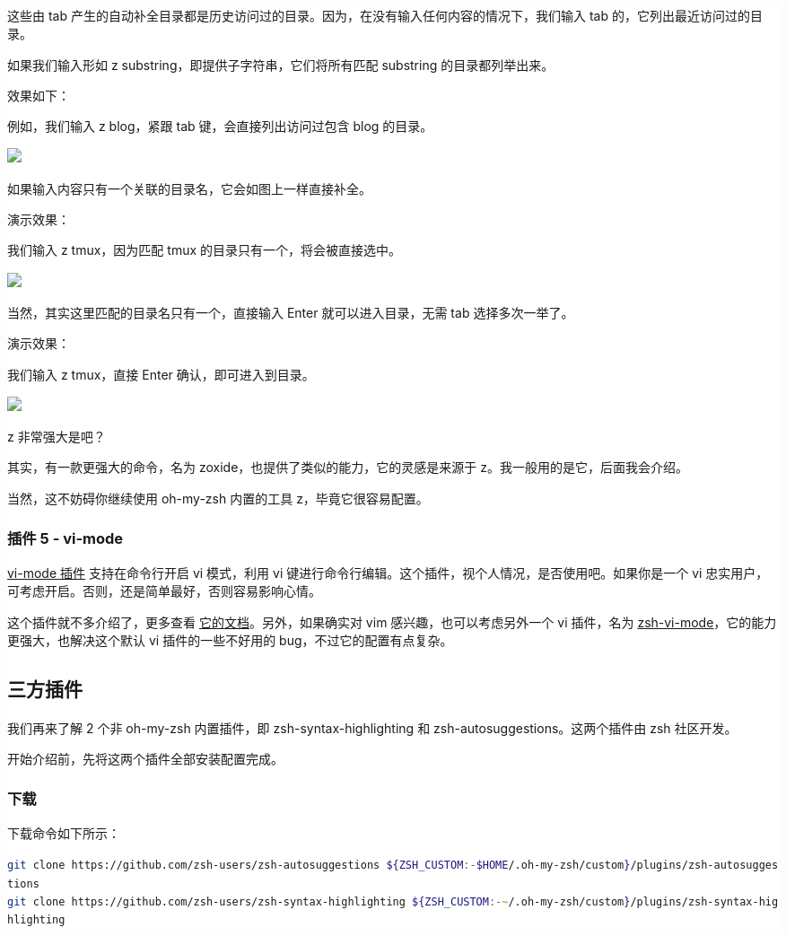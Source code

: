 这些由 tab 产生的自动补全目录都是历史访问过的目录。因为，在没有输入任何内容的情况下，我们输入 tab 的，它列出最近访问过的目录。

如果我们输入形如 z substring，即提供子字符串，它们将所有匹配 substring 的目录都列举出来。

效果如下：

例如，我们输入 z blog，紧跟 tab 键，会直接列出访问过包含 blog 的目录。

![](https://cdn.jsdelivr.net/gh/poloxue/images@2023-10/2023-10-16-zsh-themes-and-plugin-07.gif)

如果输入内容只有一个关联的目录名，它会如图上一样直接补全。

演示效果：

我们输入 z tmux，因为匹配 tmux 的目录只有一个，将会被直接选中。

![](https://cdn.jsdelivr.net/gh/poloxue/images@2023-10/2023-10-16-zsh-themes-and-plugin-08.gif)

当然，其实这里匹配的目录名只有一个，直接输入 Enter 就可以进入目录，无需 tab 选择多次一举了。

演示效果：

我们输入 z tmux，直接 Enter 确认，即可进入到目录。

![](https://cdn.jsdelivr.net/gh/poloxue/images@2023-10/2023-10-16-zsh-themes-and-plugin-09.gif)

z 非常强大是吧？

其实，有一款更强大的命令，名为 zoxide，也提供了类似的能力，它的灵感是来源于 z。我一般用的是它，后面我会介绍。

当然，这不妨碍你继续使用 oh-my-zsh 内置的工具 z，毕竟它很容易配置。

### 插件 5 - vi-mode

[vi-mode 插件](https://github.com/ohmyzsh/ohmyzsh/tree/master/plugins/vi-mode) 支持在命令行开启 vi 模式，利用 vi 键进行命令行编辑。这个插件，视个人情况，是否使用吧。如果你是一个 vi 忠实用户，可考虑开启。否则，还是简单最好，否则容易影响心情。

这个插件就不多介绍了，更多查看 [它的文档](https://github.com/ohmyzsh/ohmyzsh/tree/master/plugins/vi-mode)。另外，如果确实对 vim 感兴趣，也可以考虑另外一个 vi 插件，名为 [zsh-vi-mode](https://github.com/jeffreytse/zsh-vi-mode)，它的能力更强大，也解决这个默认 vi 插件的一些不好用的 bug，不过它的配置有点复杂。

## 三方插件

我们再来了解 2 个非 oh-my-zsh 内置插件，即 zsh-syntax-highlighting 和 zsh-autosuggestions。这两个插件由 zsh 社区开发。

开始介绍前，先将这两个插件全部安装配置完成。

### 下载

下载命令如下所示：

```zsh
git clone https://github.com/zsh-users/zsh-autosuggestions ${ZSH_CUSTOM:-$HOME/.oh-my-zsh/custom}/plugins/zsh-autosuggestions
git clone https://github.com/zsh-users/zsh-syntax-highlighting ${ZSH_CUSTOM:-~/.oh-my-zsh/custom}/plugins/zsh-syntax-highlighting
```
